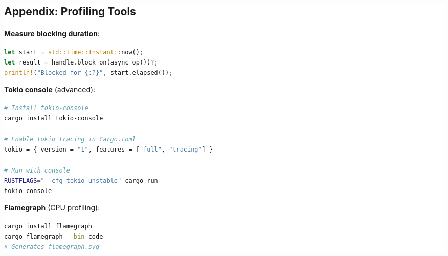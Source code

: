 ## Appendix: Profiling Tools

**Measure blocking duration**:
```rust
let start = std::time::Instant::now();
let result = handle.block_on(async_op())?;
println!("Blocked for {:?}", start.elapsed());
```

**Tokio console** (advanced):
```bash
# Install tokio-console
cargo install tokio-console

# Enable tokio tracing in Cargo.toml
tokio = { version = "1", features = ["full", "tracing"] }

# Run with console
RUSTFLAGS="--cfg tokio_unstable" cargo run
tokio-console
```

**Flamegraph** (CPU profiling):
```bash
cargo install flamegraph
cargo flamegraph --bin code
# Generates flamegraph.svg
```
